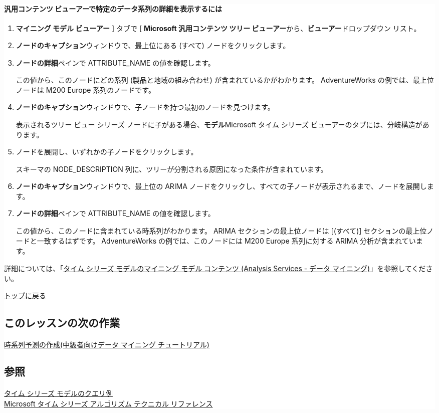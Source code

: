 #### <a name="to-view-details-for-a-particular-data-series-in-the-generic-content-viewer"></a>汎用コンテンツ ビューアーで特定のデータ系列の詳細を表示するには  
  
1.  **マイニング モデル ビューアー** ] タブで [ **Microsoft 汎用コンテンツ ツリー ビューアー**から、**ビューアー**ドロップダウン リスト。  
  
2.  **ノードのキャプション**ウィンドウで、最上位にある (すべて) ノードをクリックします。  
  
3.  **ノードの詳細**ペインで ATTRIBUTE_NAME の値を確認します。  
  
     この値から、このノードにどの系列 (製品と地域の組み合わせ) が含まれているかがわかります。 AdventureWorks の例では、最上位ノードは M200 Europe 系列のノードです。  
  
4.  **ノードのキャプション**ウィンドウで、子ノードを持つ最初のノードを見つけます。  
  
     表示されるツリー ビュー シリーズ ノードに子がある場合、**モデル**Microsoft タイム シリーズ ビューアーのタブには、分岐構造があります。  
  
5.  ノードを展開し、いずれかの子ノードをクリックします。  
  
     スキーマの NODE_DESCRIPTION 列に、ツリーが分割される原因になった条件が含まれています。  
  
6.  **ノードのキャプション**ウィンドウで、最上位の ARIMA ノードをクリックし、すべての子ノードが表示されるまで、ノードを展開します。  
  
7.  **ノードの詳細**ペインで ATTRIBUTE_NAME の値を確認します。  
  
     この値から、このノードに含まれている時系列がわかります。 ARIMA セクションの最上位ノードは [(すべて)] セクションの最上位ノードと一致するはずです。 AdventureWorks の例では、このノードには M200 Europe 系列に対する ARIMA 分析が含まれています。  
  
 詳細については、「[タイム シリーズ モデルのマイニング モデル コンテンツ &#40;Analysis Services - データ マイニング&#41;](../../2014/analysis-services/data-mining/mining-model-content-for-time-series-models-analysis-services-data-mining.md)」を参照してください。  
  
 [トップに戻る](#bkmk_Charts)  
  
## <a name="next-task-in-lesson"></a>このレッスンの次の作業  
 [時系列予測の作成&#40;中級者向けデータ マイニング チュートリアル&#41;](../../2014/tutorials/creating-time-series-predictions-intermediate-data-mining-tutorial.md)  
  
## <a name="see-also"></a>参照  
 [タイム シリーズ モデルのクエリ例](../../2014/analysis-services/data-mining/time-series-model-query-examples.md)   
 [Microsoft タイム シリーズ アルゴリズム テクニカル リファレンス](../../2014/analysis-services/data-mining/microsoft-time-series-algorithm-technical-reference.md)  
  
  

